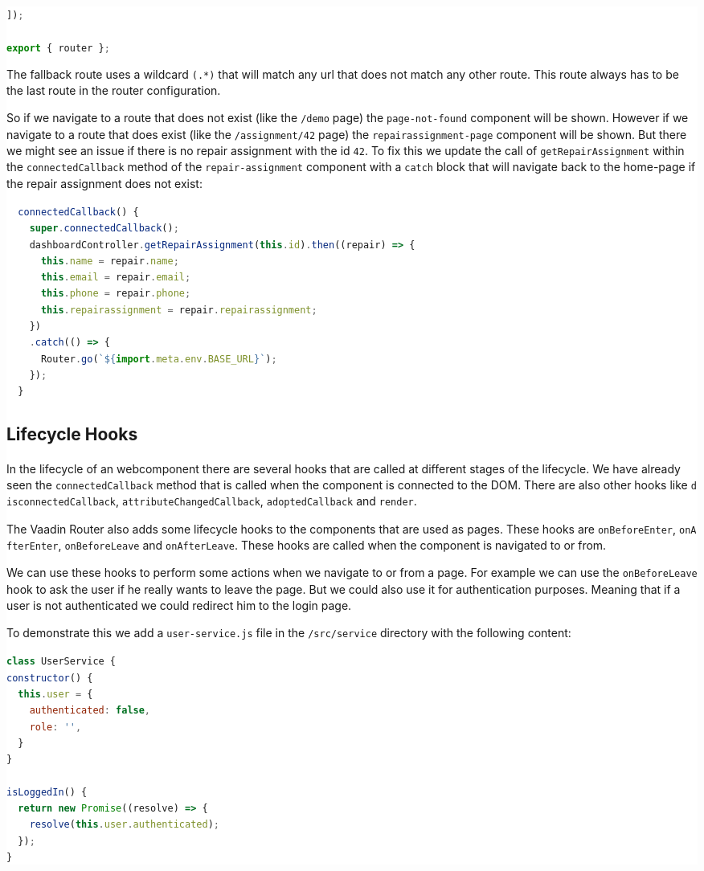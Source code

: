 ```javascript
]);

export { router };
```

The fallback route uses a wildcard `(.*)` that will match any url that does not match any other route. This route always has to be the last route in the router configuration.

So if we navigate to a route that does not exist (like the `/demo` page) the `page-not-found` component will be shown.
However if we navigate to a route that does exist (like the `/assignment/42` page) the `repairassignment-page` component will be shown. But there we might see an issue if there is no repair assignment with the id `42`.
To fix this we update the call of `getRepairAssignment` within the `connectedCallback` method of the `repair-assignment` component with a `catch` block that will navigate back to the home-page if the repair assignment does not exist:

```javascript
  connectedCallback() {
    super.connectedCallback();
    dashboardController.getRepairAssignment(this.id).then((repair) => {
      this.name = repair.name;
      this.email = repair.email;
      this.phone = repair.phone;
      this.repairassignment = repair.repairassignment;
    })
    .catch(() => {
      Router.go(`${import.meta.env.BASE_URL}`);
    });
  }
  ```

  ## Lifecycle Hooks

  In the lifecycle of an webcomponent there are several hooks that are called at different stages of the lifecycle. We have already seen the `connectedCallback` method that is called when the component is connected to the DOM. There are also other hooks like `disconnectedCallback`, `attributeChangedCallback`, `adoptedCallback` and `render`.

  The Vaadin Router also adds some lifecycle hooks to the components that are used as pages. These hooks are `onBeforeEnter`, `onAfterEnter`, `onBeforeLeave` and `onAfterLeave`. These hooks are called when the component is navigated to or from.

  We can use these hooks to perform some actions when we navigate to or from a page. For example we can use the `onBeforeLeave` hook to ask the user if he really wants to leave the page. But we could also use it for authentication purposes. Meaning that if a user is not authenticated we could redirect him to the login page.
  
  To demonstrate this we add a `user-service.js` file in the `/src/service` directory with the following content:

  ```javascript
  class UserService {
  constructor() {
    this.user = {
      authenticated: false,
      role: '',
    }
  }

  isLoggedIn() {
    return new Promise((resolve) => {
      resolve(this.user.authenticated);
    });
  }

  ```